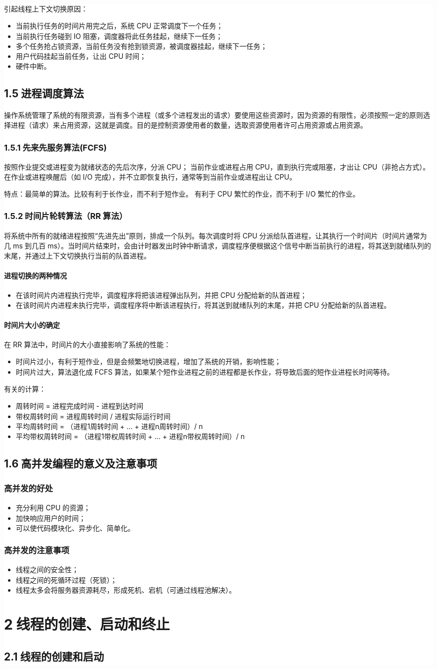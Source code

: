引起线程上下文切换原因：

- 当前执行任务的时间片用完之后，系统 CPU 正常调度下一个任务；
- 当前执行任务碰到 IO 阻塞，调度器将此任务挂起，继续下一任务；
- 多个任务抢占锁资源，当前任务没有抢到锁资源，被调度器挂起，继续下一任务；
- 用户代码挂起当前任务，让出 CPU 时间；
- 硬件中断。


## 1.5 进程调度算法
操作系统管理了系统的有限资源，当有多个进程（或多个进程发出的请求）要使用这些资源时，因为资源的有限性，必须按照一定的原则选择进程（请求）来占用资源，这就是调度。目的是控制资源使用者的数量，选取资源使用者许可占用资源或占用资源。

### 1.5.1 先来先服务算法(FCFS)
按照作业提交或进程变为就绪状态的先后次序，分派 CPU； 当前作业或进程占用 CPU，直到执行完或阻塞，才出让 CPU（非抢占方式）。在作业或进程唤醒后（如 I/O 完成），并不立即恢复执行，通常等到当前作业或进程出让 CPU。

特点：最简单的算法。比较有利于长作业，而不利于短作业。 有利于 CPU 繁忙的作业，而不利于 I/O 繁忙的作业。

### 1.5.2 时间片轮转算法（RR 算法）
将系统中所有的就绪进程按照“先进先出”原则，排成一个队列。每次调度时将 CPU 分派给队首进程，让其执行一个时间片（时间片通常为几 ms 到几百 ms）。当时间片结束时，会由计时器发出时钟中断请求，调度程序便根据这个信号中断当前执行的进程，将其送到就绪队列的末尾，并通过上下文切换执行当前的队首进程。

#### 进程切换的两种情况
- 在该时间片内进程执行完毕，调度程序将把该进程弹出队列，并把 CPU 分配给新的队首进程；
- 在该时间片内进程未执行完毕，调度程序将中断该进程执行，将其送到就绪队列的末尾，并把 CPU 分配给新的队首进程。

#### 时间片大小的确定
在 RR 算法中，时间片的大小直接影响了系统的性能：
- 时间片过小，有利于短作业，但是会频繁地切换进程，增加了系统的开销，影响性能；
- 时间片过大，算法退化成 FCFS 算法，如果某个短作业进程之前的进程都是长作业，将导致后面的短作业进程长时间等待。

有关的计算：
- 周转时间 = 进程完成时间 - 进程到达时间
- 带权周转时间 = 进程周转时间 /  进程实际运行时间
- 平均周转时间 = （进程1周转时间 + ... + 进程n周转时间）/ n
- 平均带权周转时间 = （进程1带权周转时间 + ... + 进程n带权周转时间）/ n

## 1.6 高并发编程的意义及注意事项
### 高并发的好处
- 充分利用 CPU 的资源；
- 加快响应用户的时间；
- 可以使代码模块化、异步化、简单化。

### 高并发的注意事项
- 线程之间的安全性；
- 线程之间的死循环过程（死锁）；
- 线程太多会将服务器资源耗尽，形成死机、宕机（可通过线程池解决）。

# 2 线程的创建、启动和终止
## 2.1 线程的创建和启动
